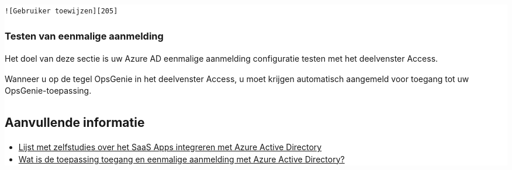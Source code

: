     ![Gebruiker toewijzen][205]



### <a name="testing-single-sign-on"></a>Testen van eenmalige aanmelding

Het doel van deze sectie is uw Azure AD eenmalige aanmelding configuratie testen met het deelvenster Access.

Wanneer u op de tegel OpsGenie in het deelvenster Access, u moet krijgen automatisch aangemeld voor toegang tot uw OpsGenie-toepassing.


## <a name="additional-resources"></a>Aanvullende informatie

* [Lijst met zelfstudies over het SaaS Apps integreren met Azure Active Directory](active-directory-saas-tutorial-list.md)
* [Wat is de toepassing toegang en eenmalige aanmelding met Azure Active Directory?](active-directory-appssoaccess-whatis.md)




[1]: ./media/active-directory-saas-opsgenie-tutorial/tutorial_general_01.png
[2]: ./media/active-directory-saas-opsgenie-tutorial/tutorial_general_02.png
[3]: ./media/active-directory-saas-opsgenie-tutorial/tutorial_general_03.png
[4]: ./media/active-directory-saas-opsgenie-tutorial/tutorial_general_04.png

[6]: ./media/active-directory-saas-opsgenie-tutorial/tutorial_general_05.png
[10]: ./media/active-directory-saas-opsgenie-tutorial/tutorial_general_06.png
[11]: ./media/active-directory-saas-opsgenie-tutorial/tutorial_general_07.png
[20]: ./media/active-directory-saas-opsgenie-tutorial/tutorial_general_100.png

[200]: ./media/active-directory-saas-opsgenie-tutorial/tutorial_general_200.png
[201]: ./media/active-directory-saas-opsgenie-tutorial/tutorial_general_201.png
[203]: ./media/active-directory-saas-opsgenie-tutorial/tutorial_general_203.png
[204]: ./media/active-directory-saas-opsgenie-tutorial/tutorial_general_204.png
[205]: ./media/active-directory-saas-opsgenie-tutorial/tutorial_general_205.png
